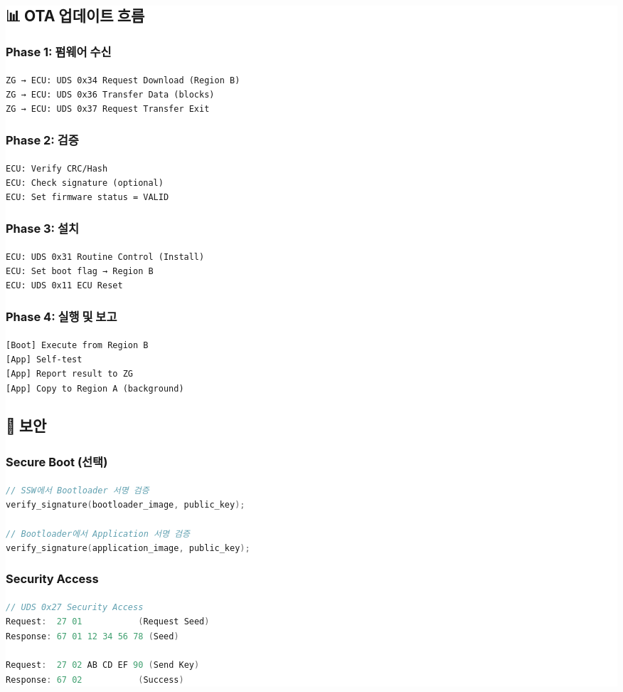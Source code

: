 ## 📊 OTA 업데이트 흐름

### Phase 1: 펌웨어 수신
```
ZG → ECU: UDS 0x34 Request Download (Region B)
ZG → ECU: UDS 0x36 Transfer Data (blocks)
ZG → ECU: UDS 0x37 Request Transfer Exit
```

### Phase 2: 검증
```
ECU: Verify CRC/Hash
ECU: Check signature (optional)
ECU: Set firmware status = VALID
```

### Phase 3: 설치
```
ECU: UDS 0x31 Routine Control (Install)
ECU: Set boot flag → Region B
ECU: UDS 0x11 ECU Reset
```

### Phase 4: 실행 및 보고
```
[Boot] Execute from Region B
[App] Self-test
[App] Report result to ZG
[App] Copy to Region A (background)
```

## 🔐 보안

### Secure Boot (선택)
```c
// SSW에서 Bootloader 서명 검증
verify_signature(bootloader_image, public_key);

// Bootloader에서 Application 서명 검증
verify_signature(application_image, public_key);
```

### Security Access
```c
// UDS 0x27 Security Access
Request:  27 01           (Request Seed)
Response: 67 01 12 34 56 78 (Seed)

Request:  27 02 AB CD EF 90 (Send Key)
Response: 67 02           (Success)
```
